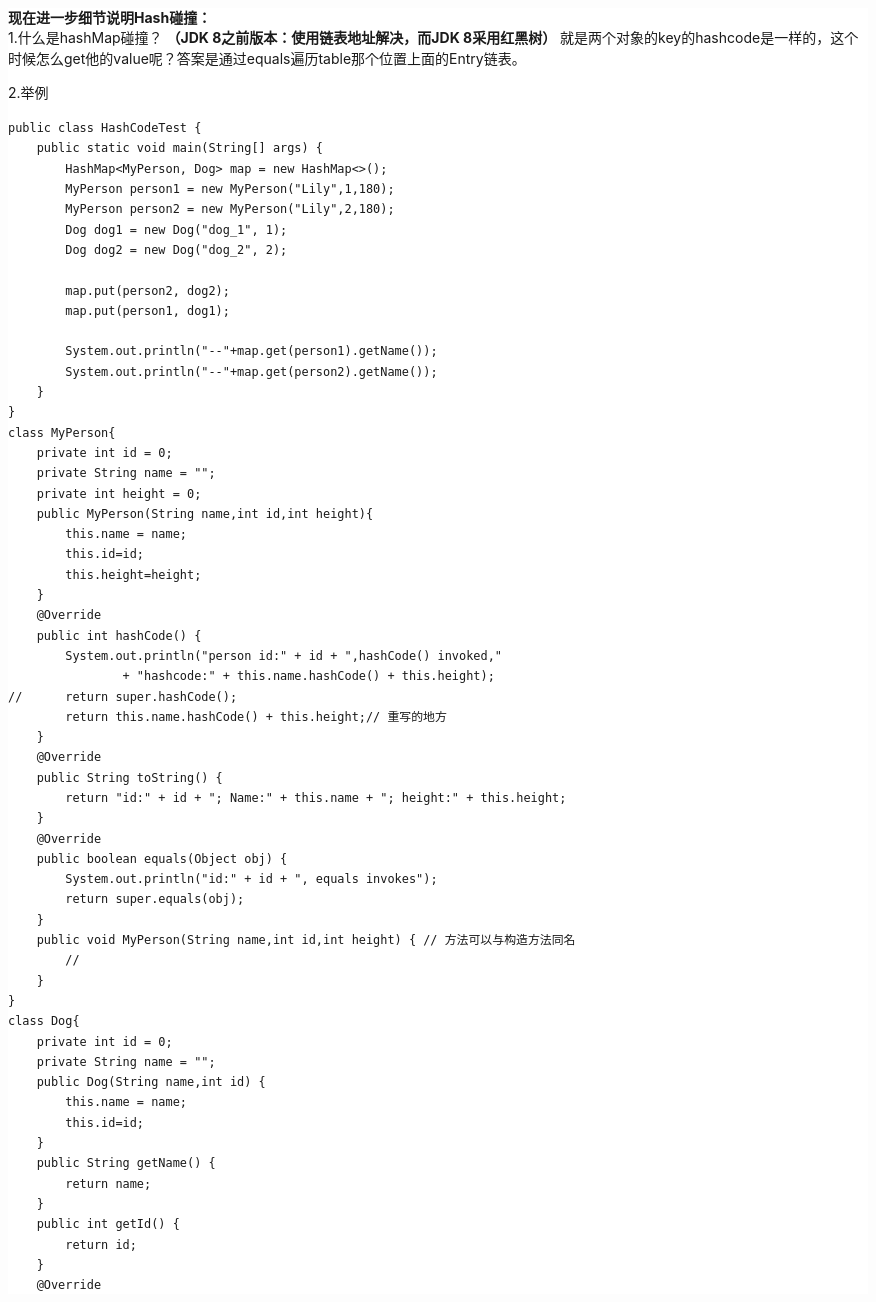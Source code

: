  **现在进一步细节说明Hash碰撞：**  
1.什么是hashMap碰撞？  **（JDK 8之前版本：使用链表地址解决，而JDK 8采用红黑树）**
就是两个对象的key的hashcode是一样的，这个时候怎么get他的value呢？答案是通过equals遍历table那个位置上面的Entry链表。

2.举例

```
public class HashCodeTest {
	public static void main(String[] args) {
		HashMap<MyPerson, Dog> map = new HashMap<>();
		MyPerson person1 = new MyPerson("Lily",1,180);
		MyPerson person2 = new MyPerson("Lily",2,180);
		Dog dog1 = new Dog("dog_1", 1);
		Dog dog2 = new Dog("dog_2", 2);
		
		map.put(person2, dog2);
		map.put(person1, dog1);
	
		System.out.println("--"+map.get(person1).getName());
		System.out.println("--"+map.get(person2).getName());
	}
}
class MyPerson{
	private int id = 0;
	private String name = "";
	private int height = 0;
	public MyPerson(String name,int id,int height){
		this.name = name;
		this.id=id;
		this.height=height;
	}
	@Override
	public int hashCode() {
		System.out.println("person id:" + id + ",hashCode() invoked,"
				+ "hashcode:" + this.name.hashCode() + this.height);
//		return super.hashCode();
		return this.name.hashCode() + this.height;// 重写的地方
	}
	@Override
	public String toString() {
		return "id:" + id + "; Name:" + this.name + "; height:" + this.height;
	}
	@Override
	public boolean equals(Object obj) {
		System.out.println("id:" + id + ", equals invokes");
		return super.equals(obj);
	}
	public void MyPerson(String name,int id,int height) { // 方法可以与构造方法同名
		//
	}
}
class Dog{
	private int id = 0;
	private String name = "";
	public Dog(String name,int id) {
		this.name = name;
		this.id=id;
	}
	public String getName() {
		return name;
	}
	public int getId() {
		return id;
	}
	@Override
```